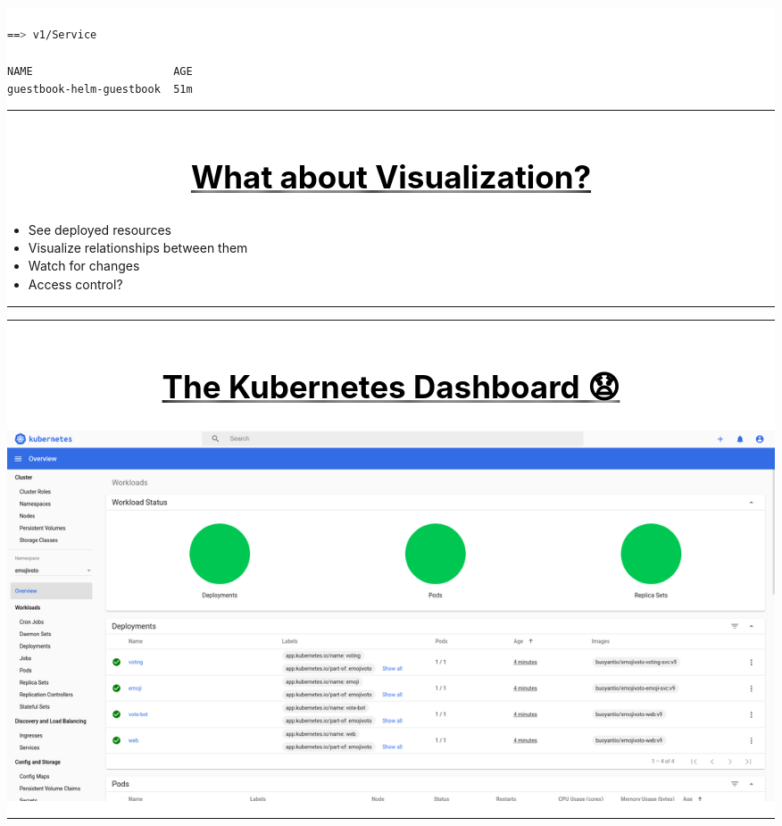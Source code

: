 ```sh

==> v1/Service

NAME                      AGE
guestbook-helm-guestbook  51m
```

---

# What about Visualization?

* See deployed resources
* Visualize relationships between them
* Watch for changes
* Access control?

---
 <iframe width="100%" height="100%" frameborder="0" src="./diagrams/k8s-and-argo-example.sozi.html">
</iframe>

---
<style scoped>
h1 {
  text-align: center;
  color: black;
  text-decoration: underline;
  font-size: 2.5em;
  vertical-align: top;
  text-shadow: 0 0 20px white,
 0 0 20px white, 0 0 20px white, 0 0 20px white;
  background: #FFFFFFCC;
}

</style>

# The Kubernetes Dashboard 😧

![bg fit](img/kube-dashboard.png)

---